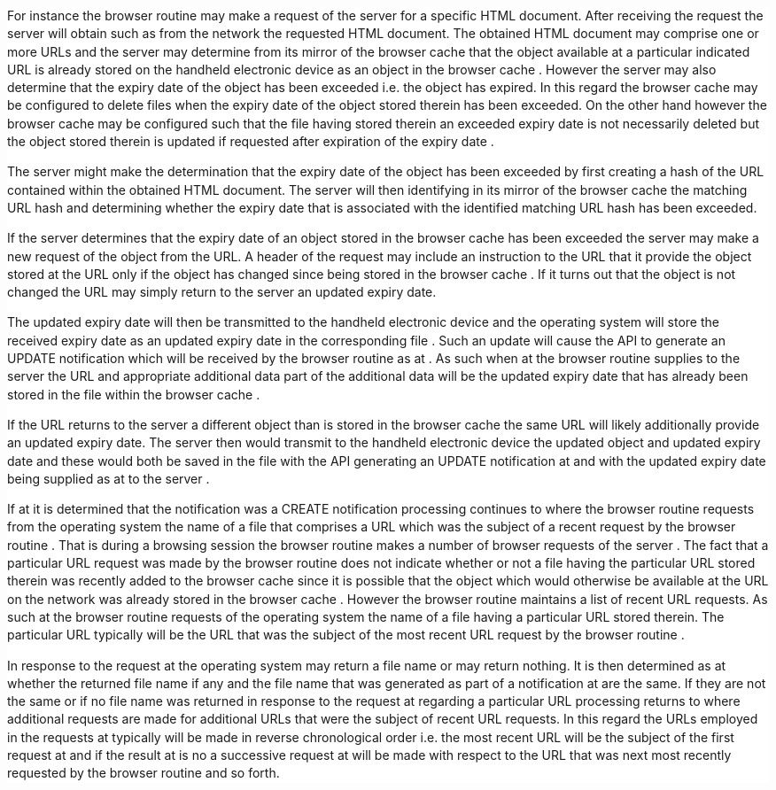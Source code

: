 For instance the browser routine may make a request of the server for a specific HTML document. After receiving the request the server will obtain such as from the network the requested HTML document. The obtained HTML document may comprise one or more URLs and the server may determine from its mirror of the browser cache that the object available at a particular indicated URL is already stored on the handheld electronic device as an object in the browser cache . However the server may also determine that the expiry date of the object has been exceeded i.e. the object has expired. In this regard the browser cache may be configured to delete files when the expiry date of the object stored therein has been exceeded. On the other hand however the browser cache may be configured such that the file having stored therein an exceeded expiry date is not necessarily deleted but the object stored therein is updated if requested after expiration of the expiry date .

The server might make the determination that the expiry date of the object has been exceeded by first creating a hash of the URL contained within the obtained HTML document. The server will then identifying in its mirror of the browser cache the matching URL hash and determining whether the expiry date that is associated with the identified matching URL hash has been exceeded.

If the server determines that the expiry date of an object stored in the browser cache has been exceeded the server may make a new request of the object from the URL. A header of the request may include an instruction to the URL that it provide the object stored at the URL only if the object has changed since being stored in the browser cache . If it turns out that the object is not changed the URL may simply return to the server an updated expiry date.

The updated expiry date will then be transmitted to the handheld electronic device and the operating system will store the received expiry date as an updated expiry date in the corresponding file . Such an update will cause the API to generate an UPDATE notification which will be received by the browser routine as at . As such when at the browser routine supplies to the server the URL and appropriate additional data part of the additional data will be the updated expiry date that has already been stored in the file within the browser cache .

If the URL returns to the server a different object than is stored in the browser cache the same URL will likely additionally provide an updated expiry date. The server then would transmit to the handheld electronic device the updated object and updated expiry date and these would both be saved in the file with the API generating an UPDATE notification at and with the updated expiry date being supplied as at to the server .

If at it is determined that the notification was a CREATE notification processing continues to where the browser routine requests from the operating system the name of a file that comprises a URL which was the subject of a recent request by the browser routine . That is during a browsing session the browser routine makes a number of browser requests of the server . The fact that a particular URL request was made by the browser routine does not indicate whether or not a file having the particular URL stored therein was recently added to the browser cache since it is possible that the object which would otherwise be available at the URL on the network was already stored in the browser cache . However the browser routine maintains a list of recent URL requests. As such at the browser routine requests of the operating system the name of a file having a particular URL stored therein. The particular URL typically will be the URL that was the subject of the most recent URL request by the browser routine .

In response to the request at the operating system may return a file name or may return nothing. It is then determined as at whether the returned file name if any and the file name that was generated as part of a notification at are the same. If they are not the same or if no file name was returned in response to the request at regarding a particular URL processing returns to where additional requests are made for additional URLs that were the subject of recent URL requests. In this regard the URLs employed in the requests at typically will be made in reverse chronological order i.e. the most recent URL will be the subject of the first request at and if the result at is no a successive request at will be made with respect to the URL that was next most recently requested by the browser routine and so forth.
